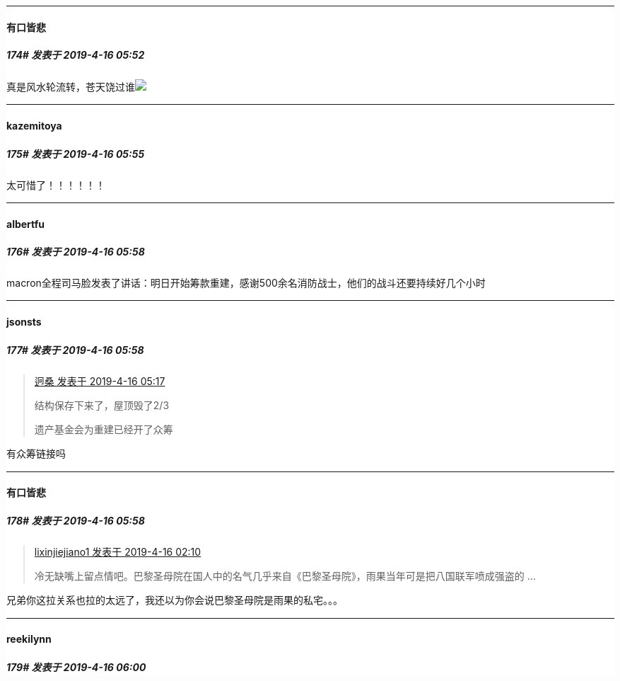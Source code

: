 
-----

####  有口皆悲  
##### 174#       发表于 2019-4-16 05:52


真是风水轮流转，苍天饶过谁<img src="https://static.saraba1st.com/image/smiley/face2017/066.png" referrerpolicy="no-referrer">


-----

####  kazemitoya  
##### 175#       发表于 2019-4-16 05:55


太可惜了！！！！！！


-----

####  albertfu  
##### 176#       发表于 2019-4-16 05:58


macron全程司马脸发表了讲话：明日开始筹款重建，感谢500余名消防战士，他们的战斗还要持续好几个小时


-----

####  jsonsts  
##### 177#       发表于 2019-4-16 05:58


<blockquote><a href="httphttps://bbs.saraba1st.com/2b/forum.php?mod=redirect&amp;goto=findpost&amp;pid=43319054&amp;ptid=1824637" target="_blank">迥桑 发表于 2019-4-16 05:17</a>

结构保存下来了，屋顶毁了2/3

遗产基金会为重建已经开了众筹</blockquote>
有众筹链接吗


-----

####  有口皆悲  
##### 178#       发表于 2019-4-16 05:58


<blockquote><a href="httphttps://bbs.saraba1st.com/2b/forum.php?mod=redirect&amp;goto=findpost&amp;pid=43318541&amp;ptid=1824637" target="_blank">lixinjiejiano1 发表于 2019-4-16 02:10</a>

冷无缺嘴上留点情吧。巴黎圣母院在国人中的名气几乎来自《巴黎圣母院》，雨果当年可是把八国联军喷成强盗的 ...</blockquote>
兄弟你这拉关系也拉的太远了，我还以为你会说巴黎圣母院是雨果的私宅。。。


-----

####  reekilynn  
##### 179#       发表于 2019-4-16 06:00
